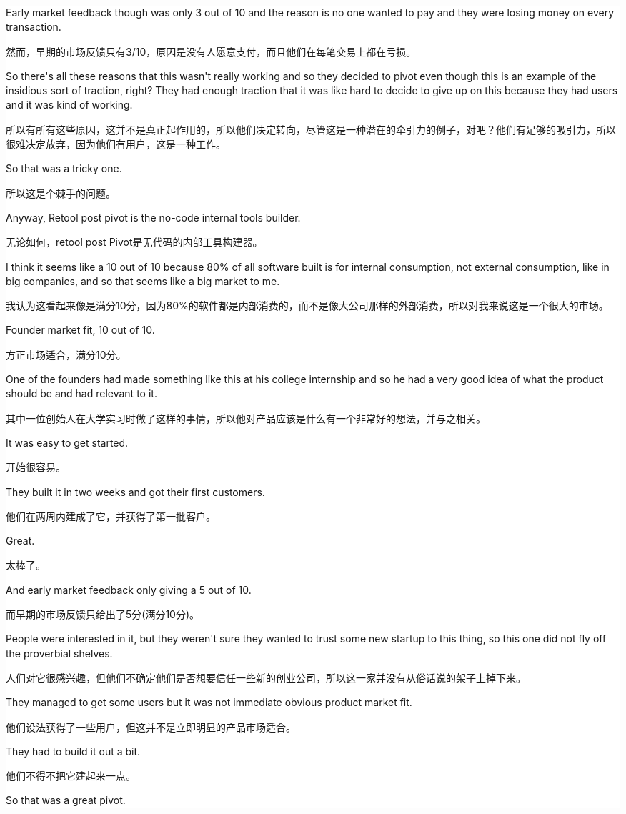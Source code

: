 Early market feedback though was only 3 out  of 10 and the reason is no one wanted to pay and they were losing  money on every transaction.

然而，早期的市场反馈只有3/10，原因是没有人愿意支付，而且他们在每笔交易上都在亏损。

So there's all these reasons that this wasn't really working and  so they decided to pivot even though this is an example of the insidious sort  of traction, right? They had enough traction that it was like hard to decide to  give up on this because they had users and it was kind of working.

所以有所有这些原因，这并不是真正起作用的，所以他们决定转向，尽管这是一种潜在的牵引力的例子，对吧？他们有足够的吸引力，所以很难决定放弃，因为他们有用户，这是一种工作。

So  that was a tricky one.

所以这是个棘手的问题。

Anyway, Retool post pivot is the no-code internal tools builder.

无论如何，retool post Pivot是无代码的内部工具构建器。

 I think it seems like a 10 out of 10 because 80% of all software  built is for internal consumption, not external consumption, like in big companies, and so that  seems like a big market to me.

我认为这看起来像是满分10分，因为80%的软件都是内部消费的，而不是像大公司那样的外部消费，所以对我来说这是一个很大的市场。

Founder market fit, 10 out of 10.

方正市场适合，满分10分。

One  of the founders had made something like this at his college internship and so he  had a very good idea of what the product should be and had relevant to  it.

其中一位创始人在大学实习时做了这样的事情，所以他对产品应该是什么有一个非常好的想法，并与之相关。

It was easy to get started.

开始很容易。

They built it in two weeks and got  their first customers.

他们在两周内建成了它，并获得了第一批客户。

Great.

太棒了。

And early market feedback only giving a 5 out of 10.

而早期的市场反馈只给出了5分(满分10分)。

 People were interested in it, but they weren't sure they wanted to trust some new  startup to this thing, so this one did not fly off the proverbial shelves.

人们对它很感兴趣，但他们不确定他们是否想要信任一些新的创业公司，所以这一家并没有从俗话说的架子上掉下来。

They  managed to get some users but it was not immediate obvious product market fit.

他们设法获得了一些用户，但这并不是立即明显的产品市场适合。

They  had to build it out a bit.

他们不得不把它建起来一点。

So that was a great pivot.
